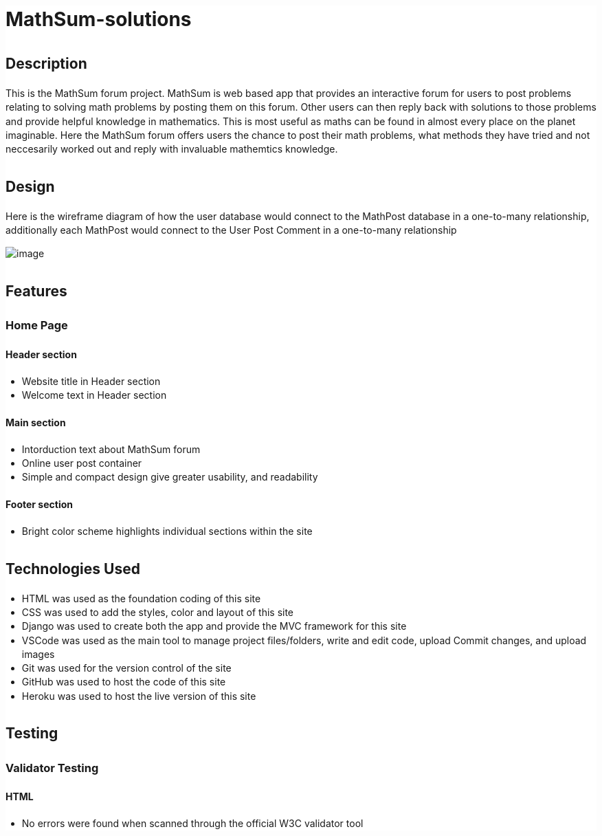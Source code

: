 ﻿# MathSum-solutions

## Description
This is the MathSum forum project. MathSum is web based app that provides an interactive forum for users to post problems relating to solving math problems by posting them on this forum. Other users can then reply back with solutions to those problems and provide helpful knowledge in mathematics. This is most useful as maths can be found in almost every place on the planet imaginable. Here the MathSum forum offers users the chance to post their math problems, what methods they have tried and not neccesarily worked out and reply with invaluable mathemtics knowledge.

## Design
Here is the wireframe diagram of how the user database would connect to the MathPost database in a one-to-many relationship, additionally each MathPost would connect to the User Post Comment in a one-to-many relationship

<img width="940" height="529" alt="image" src="https://github.com/user-attachments/assets/ee6a1ba6-a0d0-4c10-b01e-1a05d4405020" />


## Features

### Home Page
#### Header section
- Website title in Header section
- Welcome text in Header section


#### Main section
- Intorduction text about MathSum forum
- Online user post container
- Simple and compact design give greater usability, and readability


#### Footer section
- Bright color scheme highlights individual sections within the site


## Technologies Used
- HTML was used as the foundation coding of this site
- CSS was used to add the styles, color and layout of this site
- Django was used to create both the app and provide the MVC framework for this site
- VSCode was used as the main tool to manage project files/folders, write and edit code, upload Commit changes, and upload images
- Git was used for the version control of the site
- GitHub was used to host the code of this site
- Heroku was used to host the live version of this site


## Testing
### Validator Testing
#### HTML
- No errors were found when scanned through the official W3C validator tool
